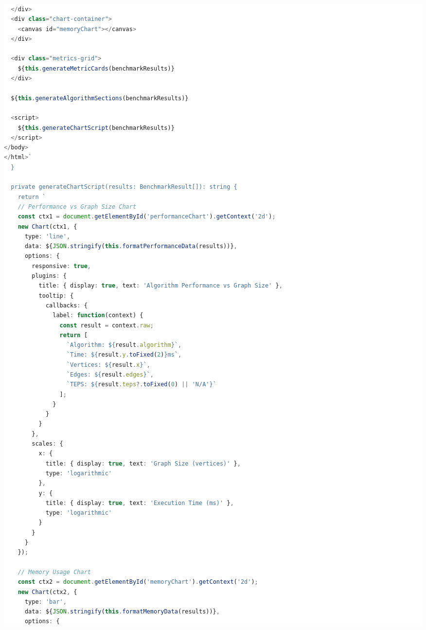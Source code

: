 ```typescript
  </div>
  <div class="chart-container">
    <canvas id="memoryChart"></canvas>
  </div>
  
  <div class="metrics-grid">
    ${this.generateMetricCards(benchmarkResults)}
  </div>
  
  ${this.generateAlgorithmSections(benchmarkResults)}
  
  <script>
    ${this.generateChartScript(benchmarkResults)}
  </script>
</body>
</html>`
  }

  private generateChartScript(results: BenchmarkResult[]): string {
    return `
    // Performance vs Graph Size Chart
    const ctx1 = document.getElementById('performanceChart').getContext('2d');
    new Chart(ctx1, {
      type: 'line',
      data: ${JSON.stringify(this.formatPerformanceData(results))},
      options: {
        responsive: true,
        plugins: {
          title: { display: true, text: 'Algorithm Performance vs Graph Size' },
          tooltip: {
            callbacks: {
              label: function(context) {
                const result = context.raw;
                return [
                  `Algorithm: ${result.algorithm}`,
                  `Time: ${result.y.toFixed(2)}ms`,
                  `Vertices: ${result.x}`,
                  `Edges: ${result.edges}`,
                  `TEPS: ${result.teps?.toFixed(0) || 'N/A'}`
                ];
              }
            }
          }
        },
        scales: {
          x: { 
            title: { display: true, text: 'Graph Size (vertices)' },
            type: 'logarithmic'
          },
          y: { 
            title: { display: true, text: 'Execution Time (ms)' },
            type: 'logarithmic'
          }
        }
      }
    });
    
    // Memory Usage Chart
    const ctx2 = document.getElementById('memoryChart').getContext('2d');
    new Chart(ctx2, {
      type: 'bar',
      data: ${JSON.stringify(this.formatMemoryData(results))},
      options: {
```
